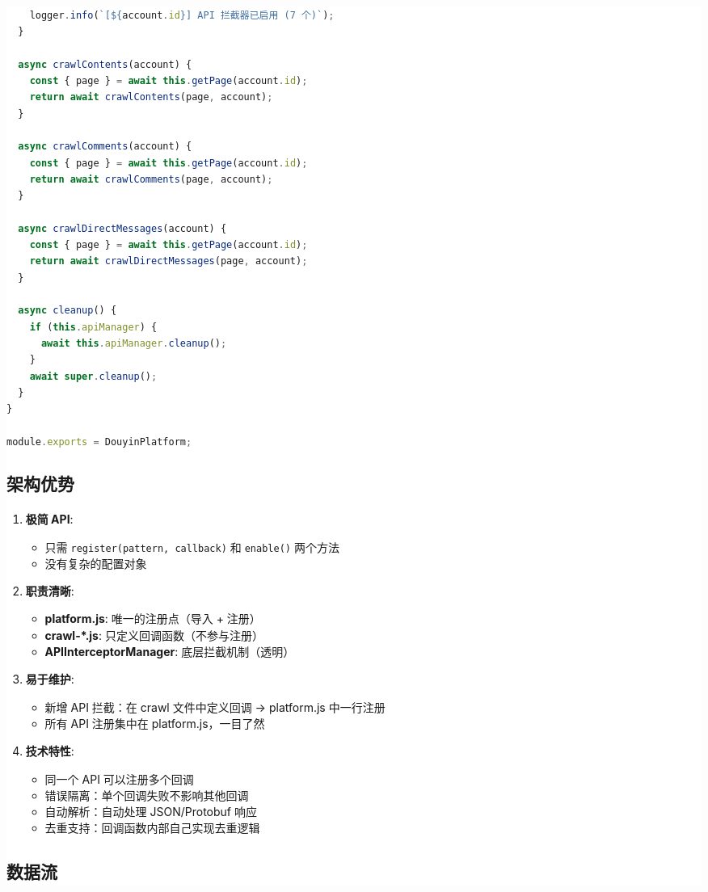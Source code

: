 ```javascript
    logger.info(`[${account.id}] API 拦截器已启用 (7 个)`);
  }

  async crawlContents(account) {
    const { page } = await this.getPage(account.id);
    return await crawlContents(page, account);
  }

  async crawlComments(account) {
    const { page } = await this.getPage(account.id);
    return await crawlComments(page, account);
  }

  async crawlDirectMessages(account) {
    const { page } = await this.getPage(account.id);
    return await crawlDirectMessages(page, account);
  }

  async cleanup() {
    if (this.apiManager) {
      await this.apiManager.cleanup();
    }
    await super.cleanup();
  }
}

module.exports = DouyinPlatform;
```

## 架构优势

1. **极简 API**:
   - 只需 `register(pattern, callback)` 和 `enable()` 两个方法
   - 没有复杂的配置对象

2. **职责清晰**:
   - **platform.js**: 唯一的注册点（导入 + 注册）
   - **crawl-*.js**: 只定义回调函数（不参与注册）
   - **APIInterceptorManager**: 底层拦截机制（透明）

3. **易于维护**:
   - 新增 API 拦截：在 crawl 文件中定义回调 → platform.js 中一行注册
   - 所有 API 注册集中在 platform.js，一目了然

4. **技术特性**:
   - 同一个 API 可以注册多个回调
   - 错误隔离：单个回调失败不影响其他回调
   - 自动解析：自动处理 JSON/Protobuf 响应
   - 去重支持：回调函数内部自己实现去重逻辑

## 数据流

